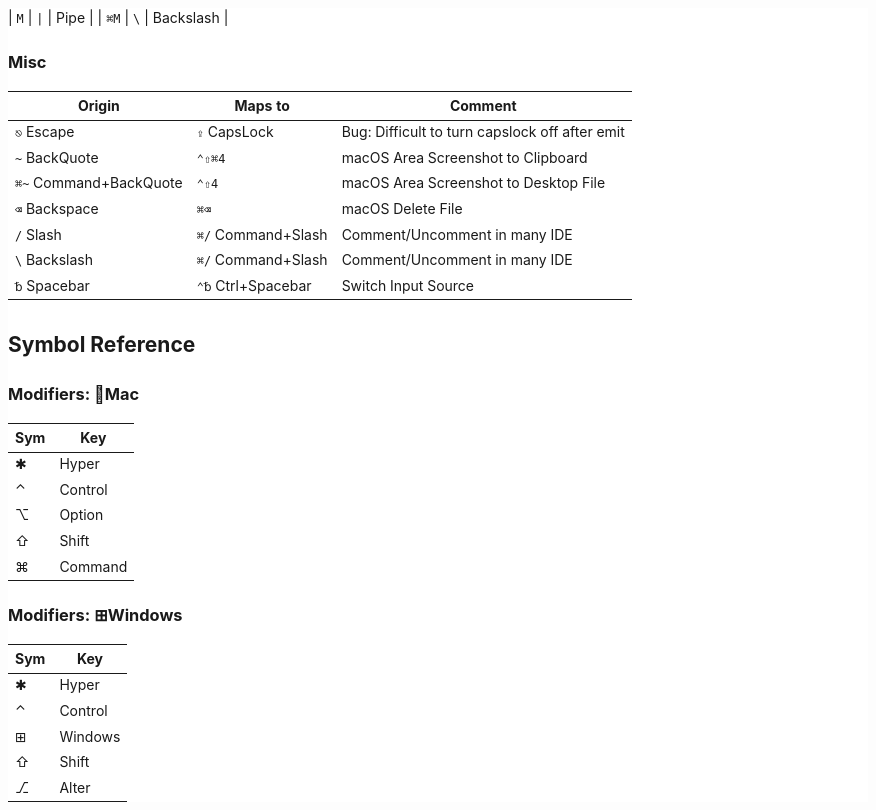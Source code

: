 | `M`                | `|`     | Pipe                     |
| `⌘M`              | `\`     | Backslash                |

### Misc

| Origin                 | Maps to             | Comment                                        |
| ---------------------- | ------------------- | ---------------------------------------------- |
| `⎋` Escape             | `⇪`  CapsLock       | Bug: Difficult to turn capslock off after emit |
| `~` BackQuote          | `⌃⇧⌘4`              | macOS Area Screenshot to Clipboard             |
| `⌘~` Command+BackQuote | `⌃⇧4`               | macOS Area Screenshot to Desktop File          |
| `⌫` Backspace          | `⌘⌫`                | macOS Delete File                              |
| `/` Slash              | `⌘/` Command+Slash  | Comment/Uncomment in many IDE                  |
| `\` Backslash          | `⌘/` Command+Slash  | Comment/Uncomment in many IDE                  |
| `␢` Spacebar           | `⌃␢`  Ctrl+Spacebar | Switch Input Source                            |



## Symbol Reference

### Modifiers: Mac

| Sym  | Key     |
| ---- | ------- |
| ✱    | Hyper   |
| ⌃    | Control |
| ⌥    | Option  |
| ⇧    | Shift   |
| ⌘    | Command |

### Modifiers: ⊞Windows

| Sym  | Key     |
| ---- | ------- |
| ✱    | Hyper   |
| ⌃    | Control |
| ⊞    | Windows |
| ⇧    | Shift   |
| ⎇    | Alter   |
